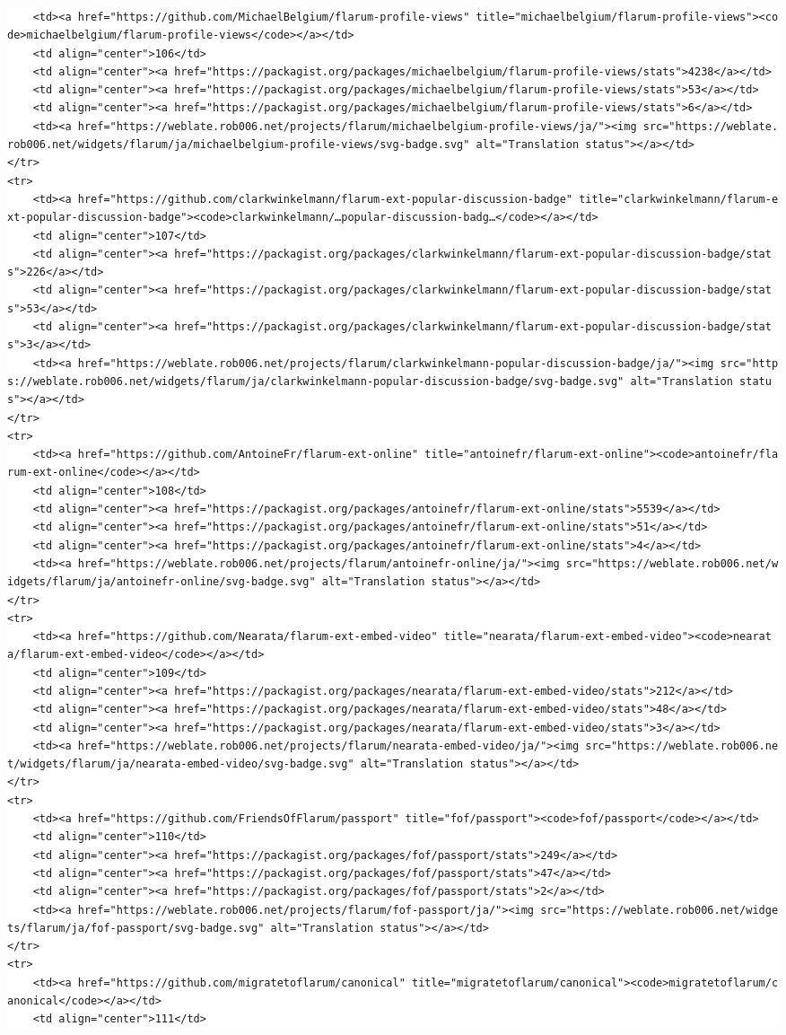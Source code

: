 		<td><a href="https://github.com/MichaelBelgium/flarum-profile-views" title="michaelbelgium/flarum-profile-views"><code>michaelbelgium/flarum-profile-views</code></a></td>
		<td align="center">106</td>
		<td align="center"><a href="https://packagist.org/packages/michaelbelgium/flarum-profile-views/stats">4238</a></td>
		<td align="center"><a href="https://packagist.org/packages/michaelbelgium/flarum-profile-views/stats">53</a></td>
		<td align="center"><a href="https://packagist.org/packages/michaelbelgium/flarum-profile-views/stats">6</a></td>
		<td><a href="https://weblate.rob006.net/projects/flarum/michaelbelgium-profile-views/ja/"><img src="https://weblate.rob006.net/widgets/flarum/ja/michaelbelgium-profile-views/svg-badge.svg" alt="Translation status"></a></td>
	</tr>
	<tr>
		<td><a href="https://github.com/clarkwinkelmann/flarum-ext-popular-discussion-badge" title="clarkwinkelmann/flarum-ext-popular-discussion-badge"><code>clarkwinkelmann/…popular-discussion-badg…</code></a></td>
		<td align="center">107</td>
		<td align="center"><a href="https://packagist.org/packages/clarkwinkelmann/flarum-ext-popular-discussion-badge/stats">226</a></td>
		<td align="center"><a href="https://packagist.org/packages/clarkwinkelmann/flarum-ext-popular-discussion-badge/stats">53</a></td>
		<td align="center"><a href="https://packagist.org/packages/clarkwinkelmann/flarum-ext-popular-discussion-badge/stats">3</a></td>
		<td><a href="https://weblate.rob006.net/projects/flarum/clarkwinkelmann-popular-discussion-badge/ja/"><img src="https://weblate.rob006.net/widgets/flarum/ja/clarkwinkelmann-popular-discussion-badge/svg-badge.svg" alt="Translation status"></a></td>
	</tr>
	<tr>
		<td><a href="https://github.com/AntoineFr/flarum-ext-online" title="antoinefr/flarum-ext-online"><code>antoinefr/flarum-ext-online</code></a></td>
		<td align="center">108</td>
		<td align="center"><a href="https://packagist.org/packages/antoinefr/flarum-ext-online/stats">5539</a></td>
		<td align="center"><a href="https://packagist.org/packages/antoinefr/flarum-ext-online/stats">51</a></td>
		<td align="center"><a href="https://packagist.org/packages/antoinefr/flarum-ext-online/stats">4</a></td>
		<td><a href="https://weblate.rob006.net/projects/flarum/antoinefr-online/ja/"><img src="https://weblate.rob006.net/widgets/flarum/ja/antoinefr-online/svg-badge.svg" alt="Translation status"></a></td>
	</tr>
	<tr>
		<td><a href="https://github.com/Nearata/flarum-ext-embed-video" title="nearata/flarum-ext-embed-video"><code>nearata/flarum-ext-embed-video</code></a></td>
		<td align="center">109</td>
		<td align="center"><a href="https://packagist.org/packages/nearata/flarum-ext-embed-video/stats">212</a></td>
		<td align="center"><a href="https://packagist.org/packages/nearata/flarum-ext-embed-video/stats">48</a></td>
		<td align="center"><a href="https://packagist.org/packages/nearata/flarum-ext-embed-video/stats">3</a></td>
		<td><a href="https://weblate.rob006.net/projects/flarum/nearata-embed-video/ja/"><img src="https://weblate.rob006.net/widgets/flarum/ja/nearata-embed-video/svg-badge.svg" alt="Translation status"></a></td>
	</tr>
	<tr>
		<td><a href="https://github.com/FriendsOfFlarum/passport" title="fof/passport"><code>fof/passport</code></a></td>
		<td align="center">110</td>
		<td align="center"><a href="https://packagist.org/packages/fof/passport/stats">249</a></td>
		<td align="center"><a href="https://packagist.org/packages/fof/passport/stats">47</a></td>
		<td align="center"><a href="https://packagist.org/packages/fof/passport/stats">2</a></td>
		<td><a href="https://weblate.rob006.net/projects/flarum/fof-passport/ja/"><img src="https://weblate.rob006.net/widgets/flarum/ja/fof-passport/svg-badge.svg" alt="Translation status"></a></td>
	</tr>
	<tr>
		<td><a href="https://github.com/migratetoflarum/canonical" title="migratetoflarum/canonical"><code>migratetoflarum/canonical</code></a></td>
		<td align="center">111</td>